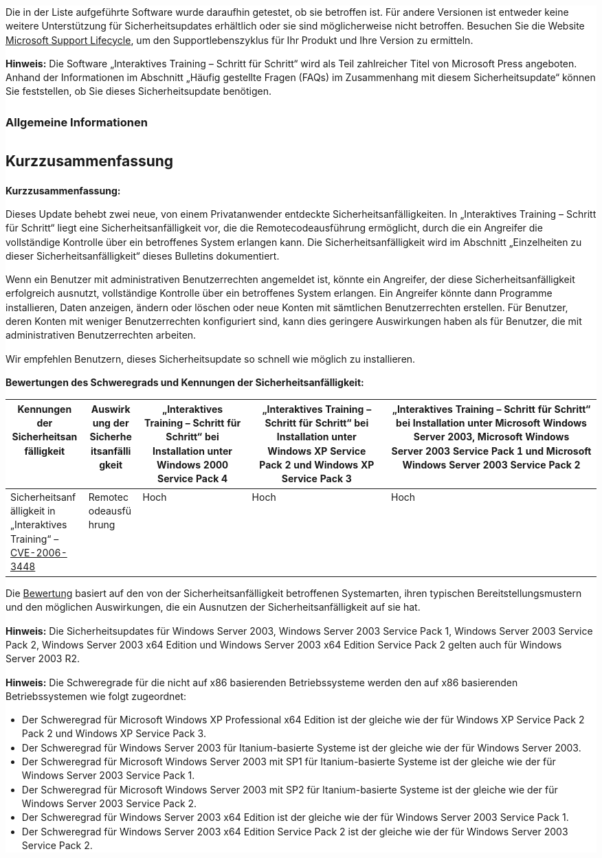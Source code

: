 Die in der Liste aufgeführte Software wurde daraufhin getestet, ob sie betroffen ist. Für andere Versionen ist entweder keine weitere Unterstützung für Sicherheitsupdates erhältlich oder sie sind möglicherweise nicht betroffen. Besuchen Sie die Website [Microsoft Support Lifecycle](http://support.microsoft.com/default.aspx?scid=fh;%5Bln%5D;lifecycle), um den Supportlebenszyklus für Ihr Produkt und Ihre Version zu ermitteln.

**Hinweis:** Die Software „Interaktives Training – Schritt für Schritt“ wird als Teil zahlreicher Titel von Microsoft Press angeboten. Anhand der Informationen im Abschnitt „Häufig gestellte Fragen (FAQs) im Zusammenhang mit diesem Sicherheitsupdate“ können Sie feststellen, ob Sie dieses Sicherheitsupdate benötigen.

### Allgemeine Informationen

Kurzzusammenfassung
-------------------

**Kurzzusammenfassung:**

Dieses Update behebt zwei neue, von einem Privatanwender entdeckte Sicherheitsanfälligkeiten. In „Interaktives Training – Schritt für Schritt“ liegt eine Sicherheitsanfälligkeit vor, die die Remotecodeausführung ermöglicht, durch die ein Angreifer die vollständige Kontrolle über ein betroffenes System erlangen kann. Die Sicherheitsanfälligkeit wird im Abschnitt „Einzelheiten zu dieser Sicherheitsanfälligkeit“ dieses Bulletins dokumentiert.

Wenn ein Benutzer mit administrativen Benutzerrechten angemeldet ist, könnte ein Angreifer, der diese Sicherheitsanfälligkeit erfolgreich ausnutzt, vollständige Kontrolle über ein betroffenes System erlangen. Ein Angreifer könnte dann Programme installieren, Daten anzeigen, ändern oder löschen oder neue Konten mit sämtlichen Benutzerrechten erstellen. Für Benutzer, deren Konten mit weniger Benutzerrechten konfiguriert sind, kann dies geringere Auswirkungen haben als für Benutzer, die mit administrativen Benutzerrechten arbeiten.

Wir empfehlen Benutzern, dieses Sicherheitsupdate so schnell wie möglich zu installieren.

**Bewertungen des Schweregrads und Kennungen der Sicherheitsanfälligkeit:**

| Kennungen der Sicherheitsanfälligkeit                                                                                                 | Auswirkung der Sicherheitsanfälligkeit | „Interaktives Training – Schritt für Schritt“ bei Installation unter Windows 2000 Service Pack 4 | „Interaktives Training – Schritt für Schritt“ bei Installation unter Windows XP Service Pack 2 und Windows XP Service Pack 3 | „Interaktives Training – Schritt für Schritt“ bei Installation unter Microsoft Windows Server 2003, Microsoft Windows Server 2003 Service Pack 1 und Microsoft Windows Server 2003 Service Pack 2 |
|---------------------------------------------------------------------------------------------------------------------------------------|----------------------------------------|--------------------------------------------------------------------------------------------------|------------------------------------------------------------------------------------------------------------------------------|---------------------------------------------------------------------------------------------------------------------------------------------------------------------------------------------------|
| Sicherheitsanfälligkeit in „Interaktives Training“ – [CVE-2006-3448](http://www.cve.mitre.org/cgi-bin/cvename.cgi?name=cve-2006-3448) | Remotecodeausführung                   | Hoch                                                                                             | Hoch                                                                                                                         | Hoch                                                                                                                                                                                              |

Die [Bewertung](http://www.microsoft.com/germany/technet/datenbank/articles/527029.mspx) basiert auf den von der Sicherheitsanfälligkeit betroffenen Systemarten, ihren typischen Bereitstellungsmustern und den möglichen Auswirkungen, die ein Ausnutzen der Sicherheitsanfälligkeit auf sie hat.

**Hinweis:** Die Sicherheitsupdates für Windows Server 2003, Windows Server 2003 Service Pack 1, Windows Server 2003 Service Pack 2, Windows Server 2003 x64 Edition und Windows Server 2003 x64 Edition Service Pack 2 gelten auch für Windows Server 2003 R2.

**Hinweis:** Die Schweregrade für die nicht auf x86 basierenden Betriebssysteme werden den auf x86 basierenden Betriebssystemen wie folgt zugeordnet:

-   Der Schweregrad für Microsoft Windows XP Professional x64 Edition ist der gleiche wie der für Windows XP Service Pack 2 Pack 2 und Windows XP Service Pack 3.
-   Der Schweregrad für Windows Server 2003 für Itanium-basierte Systeme ist der gleiche wie der für Windows Server 2003.
-   Der Schweregrad für Microsoft Windows Server 2003 mit SP1 für Itanium-basierte Systeme ist der gleiche wie der für Windows Server 2003 Service Pack 1.
-   Der Schweregrad für Microsoft Windows Server 2003 mit SP2 für Itanium-basierte Systeme ist der gleiche wie der für Windows Server 2003 Service Pack 2.
-   Der Schweregrad für Windows Server 2003 x64 Edition ist der gleiche wie der für Windows Server 2003 Service Pack 1.
-   Der Schweregrad für Windows Server 2003 x64 Edition Service Pack 2 ist der gleiche wie der für Windows Server 2003 Service Pack 2.
